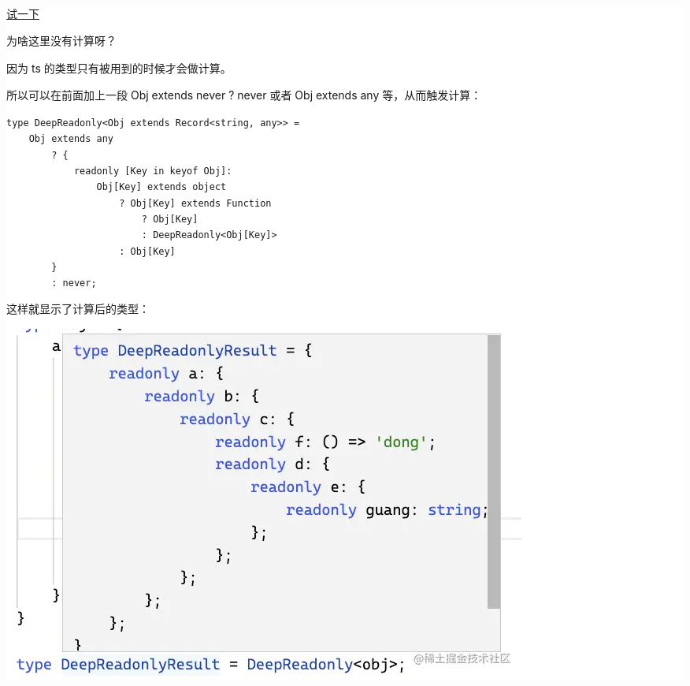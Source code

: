 [试一下](https://link.juejin.cn/?target=https%3A%2F%2Fwww.typescriptlang.org%2Fplay%3F%23code%2FC4TwDgpgBAIhFgEoQIYBMD2A7ANiAPAPIBGAVlBAB7ARZoDOUyAxhgE5r73BsCWWAcwA0UFFhAA%2BCVAC8UAN4AoKCqhtUmXCCgBtANIRt-KAGtDGAGZQSpALoAuZauc39h2xWq0GUDGQjMwE7OIVAA-NZkbiAeVDR0jABiAK5YgbzYwaHZEa4GMVBZ2SH2sPBIGth4RFH5thJF2aV57ooAvoqKoJC%2BZLIKWSilSsXEw42hzOPFxRalABQAlLLSAOSaAqtCEzNo0zMHEPsHJ1ACyWICpdx8gjunHafOjycvoW9QHR1d4NBwCMh0FUQMh6MkcMB%2Bv8KkCtPg-KQJDpVihVrYANydbp-cqAzR4UHg4AAJihuMqcIRSJRaORxFpq2YaMxQA "https://www.typescriptlang.org/play?#code/C4TwDgpgBAIhFgEoQIYBMD2A7ANiAPAPIBGAVlBAB7ARZoDOUyAxhgE5r73BsCWWAcwA0UFFhAA+CVAC8UAN4AoKCqhtUmXCCgBtANIRt-KAGtDGAGZQSpALoAuZauc39h2xWq0GUDGQjMwE7OIVAA-NZkbiAeVDR0jABiAK5YgbzYwaHZEa4GMVBZ2SH2sPBIGth4RFH5thJF2aV57ooAvoqKoJC+ZLIKWSilSsXEw42hzOPFxRalABQAlLLSAOSaAqtCEzNo0zMHEPsHJ1ACyWICpdx8gjunHafOjycvoW9QHR1d4NBwCMh0FUQMh6MkcMB+v8KkCtPg-KQJDpVihVrYANydbp-cqAzR4UHg4AAJihuMqcIRSJRaORxFpq2YaMxQA")

为啥这里没有计算呀？

因为 ts 的类型只有被用到的时候才会做计算。

所以可以在前面加上一段 Obj extends never ? never 或者 Obj extends any 等，从而触发计算：

```Plain Text
type DeepReadonly<Obj extends Record<string, any>> =
    Obj extends any
        ? {
            readonly [Key in keyof Obj]:
                Obj[Key] extends object
                    ? Obj[Key] extends Function
                        ? Obj[Key] 
                        : DeepReadonly<Obj[Key]>
                    : Obj[Key]
        }
        : never;

```
这样就显示了计算后的类型：

![image](images/mZ9Uqz3dcqCcXaxt3A7vsM6dsbDChShU1ZlgaQ4nkbo.webp)
